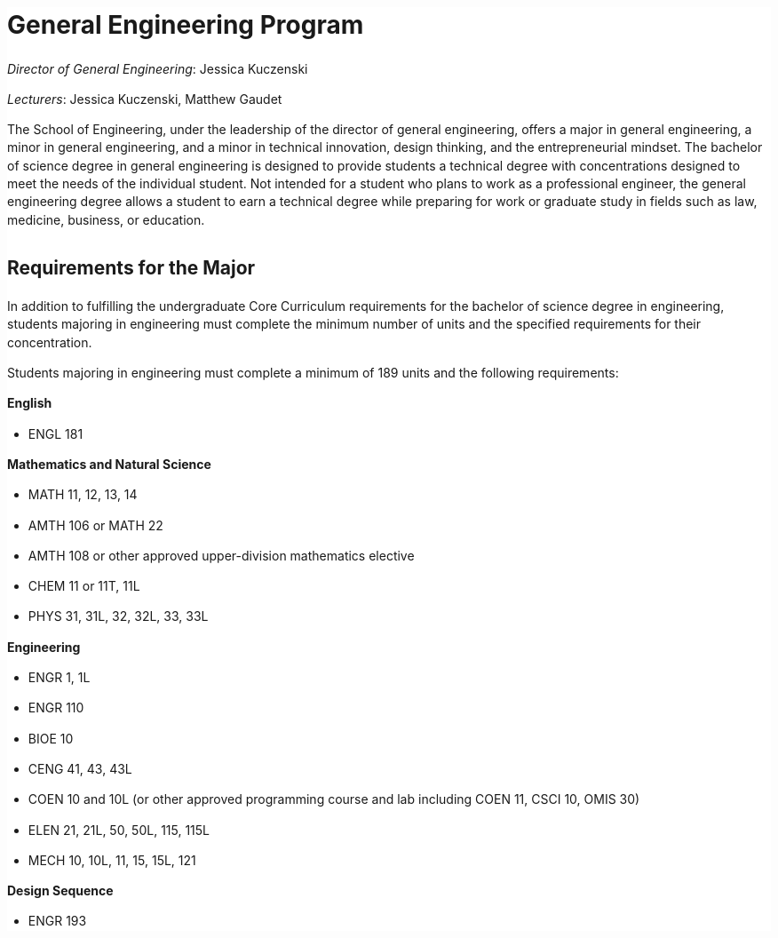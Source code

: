 General Engineering Program
===========================

*Director of General Engineering*: Jessica Kuczenski

*Lecturers*: Jessica Kuczenski, Matthew Gaudet

The School of Engineering, under the leadership of the director of general engineering, offers a major in general engineering, a minor in general engineering, and a minor in technical innovation, design thinking, and the entrepreneurial mindset. The bachelor of science degree in general engineering is designed to provide students a technical degree with concentrations designed to meet the needs of the individual student. Not intended for a student who plans to work as a professional engineer, the general engineering degree allows a student to earn a technical degree while preparing for work or graduate study in fields such as law, medicine, business, or education.

Requirements for the Major
--------------------------

In addition to fulfilling the undergraduate Core Curriculum requirements for the bachelor of science degree in engineering, students majoring in engineering must complete the minimum number of units and the specified requirements for their concentration.

Students majoring in engineering must complete a minimum of 189 units and the following requirements:

**English**

-   ENGL 181

**Mathematics and Natural Science**

-   MATH 11, 12, 13, 14

-   AMTH 106 or MATH 22

-   AMTH 108 or other approved upper-division mathematics elective

-   CHEM 11 or 11T, 11L

-   PHYS 31, 31L, 32, 32L, 33, 33L

**Engineering**

-   ENGR 1, 1L

-   ENGR 110

-   BIOE 10

-   CENG 41, 43, 43L

-   COEN 10 and 10L (or other approved programming course and lab including COEN 11, CSCI 10, OMIS 30)

-   ELEN 21, 21L, 50, 50L, 115, 115L

-   MECH 10, 10L, 11, 15, 15L, 121

**Design Sequence**

-   ENGR 193
